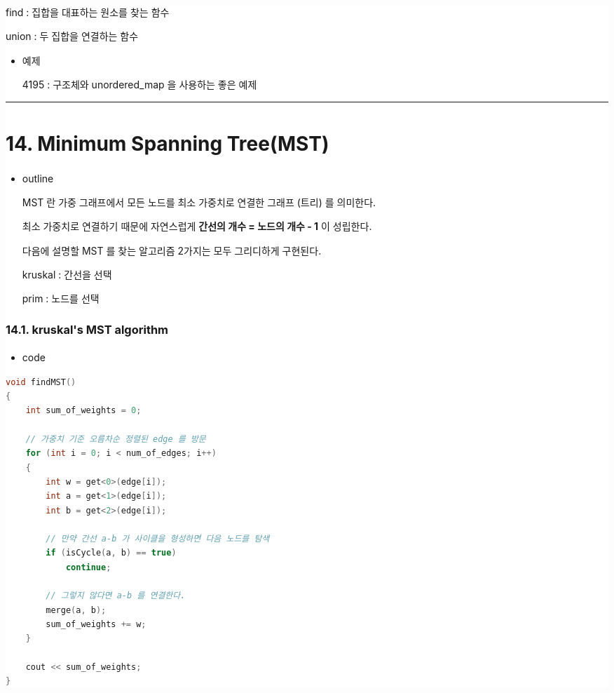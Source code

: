  find : 집합을 대표하는 원소를 찾는 함수

  union : 두 집합을 연결하는 함수

- 예제

  4195 : 구조체와 unordered_map 을 사용하는 좋은 예제



---

# 14. Minimum Spanning Tree(MST)

* outline

  MST 란 가중 그래프에서 모든 노드를 최소 가중치로 연결한 그래프 (트리) 를 의미한다.

  최소 가중치로 연결하기 때문에 자연스럽게 **간선의 개수 = 노드의 개수 - 1** 이 성립한다.

  다음에 설명할 MST 를 찾는 알고리즘 2가지는 모두 그리디하게 구현된다.

  kruskal : 간선을 선택

  prim : 노드를 선택

### 14.1. kruskal's MST algorithm

- code

```c++
void findMST()
{
	int sum_of_weights = 0;

    // 가중치 기준 오름차순 정렬된 edge 를 방문
	for (int i = 0; i < num_of_edges; i++)
	{
		int w = get<0>(edge[i]);
		int a = get<1>(edge[i]);
		int b = get<2>(edge[i]);

        // 만약 간선 a-b 가 사이클을 형성하면 다음 노드를 탐색
		if (isCycle(a, b) == true)
			continue;
		
        // 그렇지 않다면 a-b 를 연결한다.
		merge(a, b);
		sum_of_weights += w;
	}

	cout << sum_of_weights;
}
```


